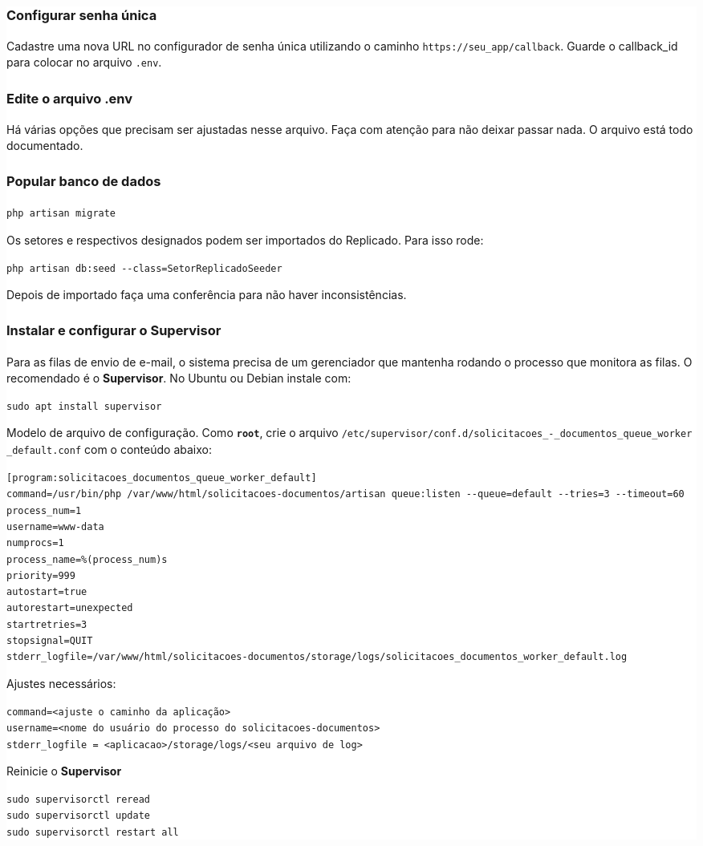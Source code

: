 ### Configurar senha única

Cadastre uma nova URL no configurador de senha única utilizando o caminho `https://seu_app/callback`. Guarde o callback_id para colocar no arquivo `.env`.

### Edite o arquivo .env

Há várias opções que precisam ser ajustadas nesse arquivo. Faça com atenção para não deixar passar nada. O arquivo está todo documentado.

### Popular banco de dados

    php artisan migrate

Os setores e respectivos designados podem ser importados do Replicado. Para isso rode:

    php artisan db:seed --class=SetorReplicadoSeeder

Depois de importado faça uma conferência para não haver inconsistências.

### Instalar e configurar o Supervisor

Para as filas de envio de e-mail, o sistema precisa de um gerenciador que mantenha rodando o processo que monitora as filas. O recomendado é o **Supervisor**. No Ubuntu ou Debian instale com:

    sudo apt install supervisor

Modelo de arquivo de configuração. Como **`root`**, crie o arquivo `/etc/supervisor/conf.d/solicitacoes_-_documentos_queue_worker_default.conf` com o conteúdo abaixo:

    [program:solicitacoes_documentos_queue_worker_default]
    command=/usr/bin/php /var/www/html/solicitacoes-documentos/artisan queue:listen --queue=default --tries=3 --timeout=60
    process_num=1
    username=www-data
    numprocs=1
    process_name=%(process_num)s
    priority=999
    autostart=true
    autorestart=unexpected
    startretries=3
    stopsignal=QUIT
    stderr_logfile=/var/www/html/solicitacoes-documentos/storage/logs/solicitacoes_documentos_worker_default.log

Ajustes necessários:

    command=<ajuste o caminho da aplicação>
    username=<nome do usuário do processo do solicitacoes-documentos>
    stderr_logfile = <aplicacao>/storage/logs/<seu arquivo de log>

Reinicie o **Supervisor**

    sudo supervisorctl reread
    sudo supervisorctl update
    sudo supervisorctl restart all
